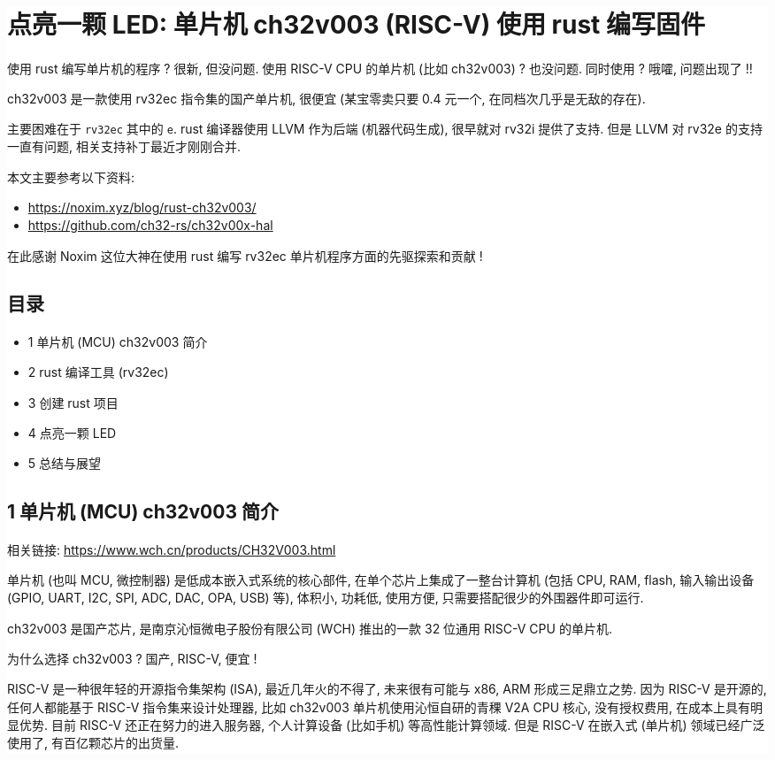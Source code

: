 # 点亮一颗 LED: 单片机 ch32v003 (RISC-V) 使用 rust 编写固件

使用 rust 编写单片机的程序 ? 很新, 但没问题.
使用 RISC-V CPU 的单片机 (比如 ch32v003) ? 也没问题.
同时使用 ? 哦嚯, 问题出现了 !!

ch32v003 是一款使用 rv32ec 指令集的国产单片机,
很便宜 (某宝零卖只要 0.4 元一个, 在同档次几乎是无敌的存在).

主要困难在于 `rv32ec` 其中的 `e`.
rust 编译器使用 LLVM 作为后端 (机器代码生成), 很早就对 rv32i 提供了支持.
但是 LLVM 对 rv32e 的支持一直有问题, 相关支持补丁最近才刚刚合并.

本文主要参考以下资料:

+ <https://noxim.xyz/blog/rust-ch32v003/>
+ <https://github.com/ch32-rs/ch32v00x-hal>

在此感谢 Noxim 这位大神在使用 rust 编写 rv32ec
单片机程序方面的先驱探索和贡献 !


## 目录

+ 1 单片机 (MCU) ch32v003 简介

+ 2 rust 编译工具 (rv32ec)

+ 3 创建 rust 项目

+ 4 点亮一颗 LED

+ 5 总结与展望


## 1 单片机 (MCU) ch32v003 简介

相关链接: <https://www.wch.cn/products/CH32V003.html>

单片机 (也叫 MCU, 微控制器) 是低成本嵌入式系统的核心部件,
在单个芯片上集成了一整台计算机 (包括 CPU, RAM, flash, 输入输出设备
(GPIO, UART, I2C, SPI, ADC, DAC, OPA, USB) 等),
体积小, 功耗低, 使用方便, 只需要搭配很少的外围器件即可运行.

ch32v003 是国产芯片, 是南京沁恒微电子股份有限公司 (WCH) 推出的一款
32 位通用 RISC-V CPU 的单片机.

为什么选择 ch32v003 ? 国产, RISC-V, 便宜 !

RISC-V 是一种很年轻的开源指令集架构 (ISA), 最近几年火的不得了,
未来很有可能与 x86, ARM 形成三足鼎立之势.
因为 RISC-V 是开源的, 任何人都能基于 RISC-V 指令集来设计处理器,
比如 ch32v003 单片机使用沁恒自研的青稞 V2A CPU 核心,
没有授权费用, 在成本上具有明显优势.
目前 RISC-V 还正在努力的进入服务器, 个人计算设备 (比如手机)
等高性能计算领域.
但是 RISC-V 在嵌入式 (单片机) 领域已经广泛使用了, 有百亿颗芯片的出货量.
